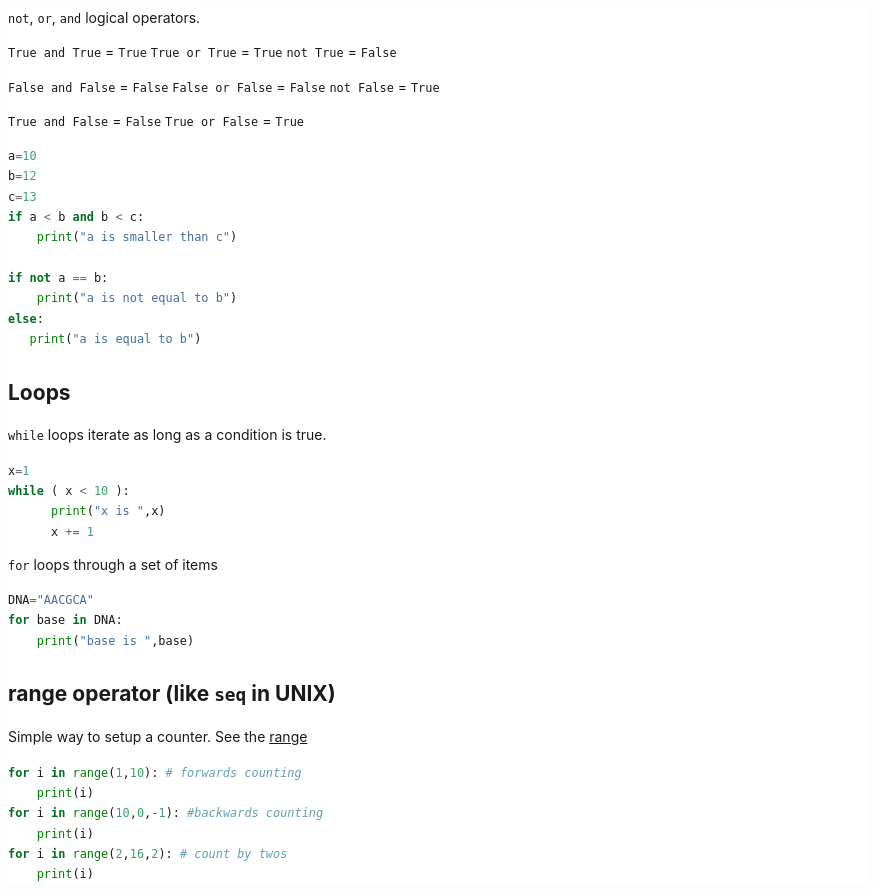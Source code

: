 `not`, `or`, `and` logical operators.

`True and True` = `True`
`True or True`  = `True`
`not True`      = `False`

`False and False` = `False`
`False or False`  = `False`
`not False`       = `True`

`True and False`  = `False`
`True or False`   = `True`

```python
a=10
b=12
c=13
if a < b and b < c:
    print("a is smaller than c")

if not a == b:
    print("a is not equal to b")
else:
   print("a is equal to b")
```

## Loops

`while` loops iterate as long as a condition is true.

```python
x=1
while ( x < 10 ):
      print("x is ",x)
      x += 1
```

`for` loops through a set of items

```python
DNA="AACGCA"
for base in DNA:
    print("base is ",base)
```

## range operator (like `seq` in UNIX)

Simple way to setup a counter. See the [range](https://docs.python.org/3/library/functions.html#func-range)

```python
for i in range(1,10): # forwards counting
    print(i)
for i in range(10,0,-1): #backwards counting
    print(i)
for i in range(2,16,2): # count by twos
    print(i)
```
